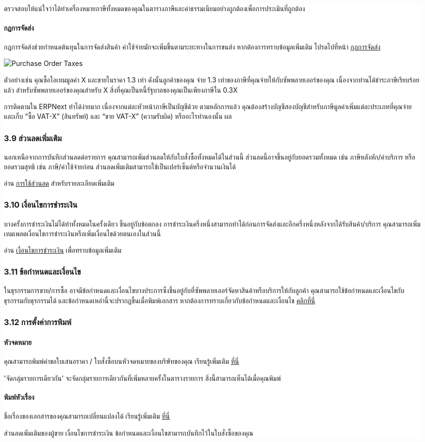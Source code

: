ตรวจสอบให้แน่ใจว่าได้ทำเครื่องหมายภาษีทั้งหมดของคุณในตารางภาษีและค่าธรรมเนียมอย่างถูกต้องเพื่อการประเมินที่ถูกต้อง

#### กฎการจัดส่ง
กฎการจัดส่งช่วยกำหนดต้นทุนในการจัดส่งสินค้า ค่าใช้จ่ายมักจะเพิ่มขึ้นตามระยะทางในการขนส่ง หากต้องการทราบข้อมูลเพิ่มเติม โปรดไปที่หน้า [กฎการจัดส่ง](/docs/user/manual/th/selling/shipping-rule)

<img class="screenshot" alt="Purchase Order Taxes" src="{{docs_base_url}}/assets/img/buying/po-taxes.png">

ตัวอย่างเช่น คุณซื้อไอเทมมูลค่า X และขายในราคา 1.3 เท่า ดังนั้นลูกค้าของคุณ
จ่าย 1.3 เท่าของภาษีที่คุณจ่ายให้กับซัพพลายเออร์ของคุณ เนื่องจากท่านได้ชำระภาษีเรียบร้อยแล้ว
สำหรับซัพพลายเออร์ของคุณสำหรับ X สิ่งที่คุณเป็นหนี้รัฐบาลของคุณเป็นเพียงภาษีใน 0.3X

การติดตามใน ERPNext ทำได้ง่ายมาก เนื่องจากแต่ละหัวหน้าภาษีเป็นบัญชีด้วย
ตามหลักการแล้ว คุณต้องสร้างบัญชีสองบัญชีสำหรับภาษีมูลค่าเพิ่มแต่ละประเภทที่คุณจ่ายและเก็บ
“ซื้อ VAT-X” (สินทรัพย์) และ “ขาย VAT-X” (ความรับผิด) หรืออะไรทำนองนั้น
ผล

### 3.9 ส่วนลดเพิ่มเติม
นอกเหนือจากการบันทึกส่วนลดต่อรายการ คุณสามารถเพิ่มส่วนลดให้กับใบสั่งซื้อทั้งหมดได้ในส่วนนี้ ส่วนลดนี้อาจขึ้นอยู่กับยอดรวมทั้งหมด เช่น ภาษีหลังหัก/ค่าบริการ หรือยอดรวมสุทธิ เช่น ภาษี/ค่าใช้จ่ายก่อน ส่วนลดเพิ่มเติมสามารถใช้เป็นเปอร์เซ็นต์หรือจำนวนเงินได้

อ่าน [การใช้ส่วนลด](/docs/user/manual/th/selling/articles/applying-discount) สำหรับรายละเอียดเพิ่มเติม

### 3.10 เงื่อนไขการชำระเงิน
บางครั้งการชำระเงินไม่ได้ทำทั้งหมดในครั้งเดียว ขึ้นอยู่กับข้อตกลง การชำระเงินครึ่งหนึ่งสามารถทำได้ก่อนการจัดส่งและอีกครึ่งหนึ่งหลังจากได้รับสินค้า/บริการ คุณสามารถเพิ่มเทมเพลตเงื่อนไขการชำระเงินหรือเพิ่มเงื่อนไขด้วยตนเองในส่วนนี้

อ่าน [เงื่อนไขการชำระเงิน](/docs/user/manual/th/accounts/payment-terms) เพื่อทราบข้อมูลเพิ่มเติม

### 3.11 ข้อกำหนดและเงื่อนไข
ในธุรกรรมการขาย/การซื้อ อาจมีข้อกำหนดและเงื่อนไขบางประการซึ่งขึ้นอยู่กับที่ซัพพลายเออร์จัดหาสินค้าหรือบริการให้กับลูกค้า คุณสามารถใช้ข้อกำหนดและเงื่อนไขกับธุรกรรมกับธุรกรรมได้ และข้อกำหนดเหล่านี้จะปรากฏขึ้นเมื่อพิมพ์เอกสาร หากต้องการทราบเกี่ยวกับข้อกำหนดและเงื่อนไข [คลิกที่นี่](/docs/user/manual/th/setting-up/print/terms-and-conditions)

### 3.12 การตั้งค่าการพิมพ์
#### หัวจดหมาย
คุณสามารถพิมพ์คำขอใบเสนอราคา / ใบสั่งซื้อบนหัวจดหมายของบริษัทของคุณ เรียนรู้เพิ่มเติม [ที่นี่](/docs/user/manual/th/setting-up/print/letter-head)

'จัดกลุ่มรายการเดียวกัน' จะจัดกลุ่มรายการเดียวกันที่เพิ่มหลายครั้งในตารางรายการ สิ่งนี้สามารถเห็นได้เมื่อคุณพิมพ์

#### พิมพ์หัวเรื่อง
ชื่อเรื่องของเอกสารของคุณสามารถเปลี่ยนแปลงได้ เรียนรู้เพิ่มเติม [ที่นี่](/docs/user/manual/th/setting-up/print/print-headings)

ส่วนลดเพิ่มเติมของผู้ขาย เงื่อนไขการชำระเงิน ข้อกำหนดและเงื่อนไขสามารถบันทึกไว้ในใบสั่งซื้อของคุณ

